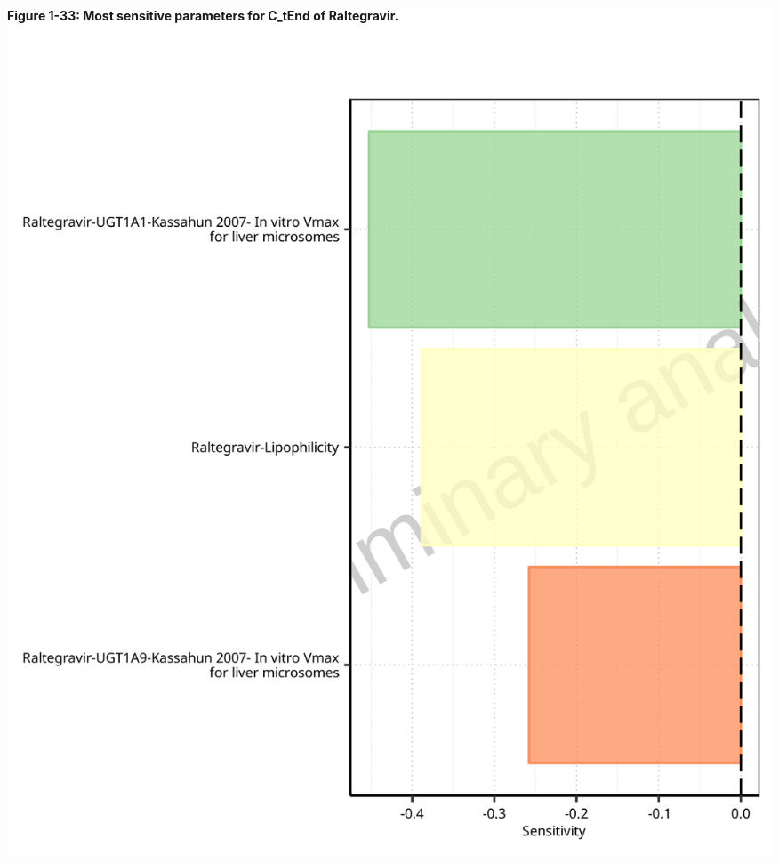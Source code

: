 

**Figure 1-33: Most sensitive parameters for C_tEnd of Raltegravir.**


<br>
<br>


<a id="figure-1-34"></a>

![](Sensitivity/Raltegravir_100_mg__lactose_formulation_-4_sensitivity_AUC_tEnd.png)
